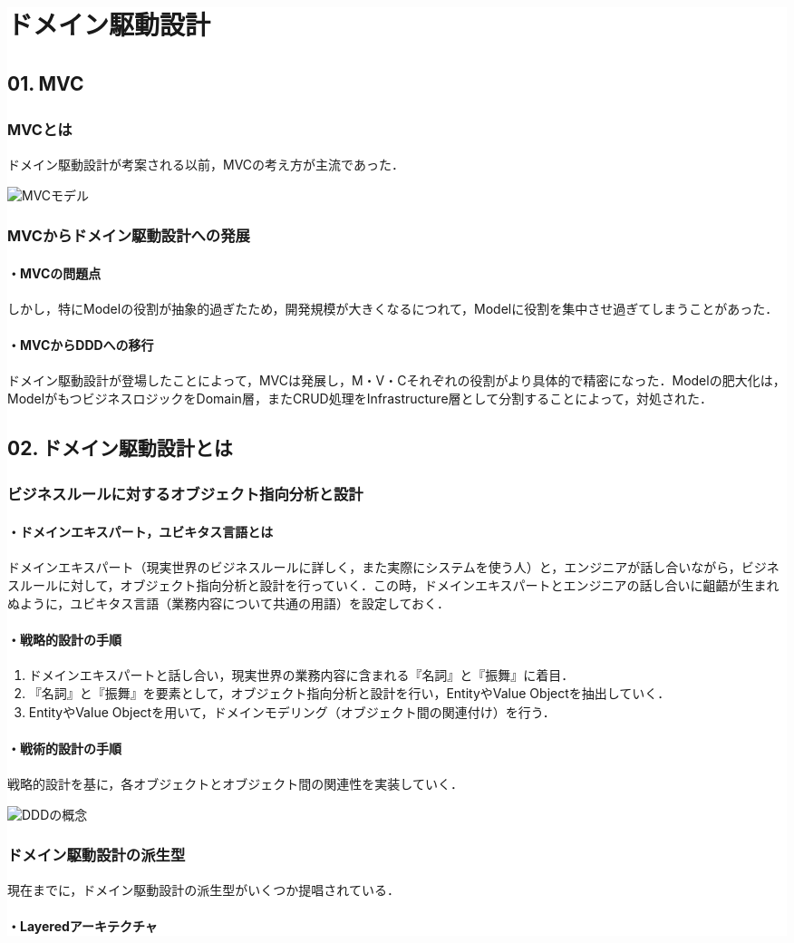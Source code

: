 # ドメイン駆動設計

## 01. MVC

### MVCとは

ドメイン駆動設計が考案される以前，MVCの考え方が主流であった．

![MVCモデル](https://raw.githubusercontent.com/Hiroki-IT/tech-notebook/master/images/MVCモデル.png)



### MVCからドメイン駆動設計への発展

#### ・MVCの問題点

しかし，特にModelの役割が抽象的過ぎたため，開発規模が大きくなるにつれて，Modelに役割を集中させ過ぎてしまうことがあった．

#### ・MVCからDDDへの移行

ドメイン駆動設計が登場したことによって，MVCは発展し，M・V・Cそれぞれの役割がより具体的で精密になった．Modelの肥大化は，ModelがもつビジネスロジックをDomain層，またCRUD処理をInfrastructure層として分割することによって，対処された．



## 02. ドメイン駆動設計とは

### ビジネスルールに対するオブジェクト指向分析と設計

#### ・ドメインエキスパート，ユビキタス言語とは

ドメインエキスパート（現実世界のビジネスルールに詳しく，また実際にシステムを使う人）と，エンジニアが話し合いながら，ビジネスルールに対して，オブジェクト指向分析と設計を行っていく．この時，ドメインエキスパートとエンジニアの話し合いに齟齬が生まれぬように，ユビキタス言語（業務内容について共通の用語）を設定しておく．

#### ・戦略的設計の手順

1. ドメインエキスパートと話し合い，現実世界の業務内容に含まれる『名詞』と『振舞』に着目．
2. 『名詞』と『振舞』を要素として，オブジェクト指向分析と設計を行い，EntityやValue Objectを抽出していく．
3. EntityやValue Objectを用いて，ドメインモデリング（オブジェクト間の関連付け）を行う．

#### ・戦術的設計の手順

戦略的設計を基に，各オブジェクトとオブジェクト間の関連性を実装していく．

![DDDの概念](https://user-images.githubusercontent.com/42175286/61179612-d305c800-a640-11e9-8c4a-3d31225af633.jpg)



### ドメイン駆動設計の派生型

現在までに，ドメイン駆動設計の派生型がいくつか提唱されている．

#### ・Layeredアーキテクチャ
